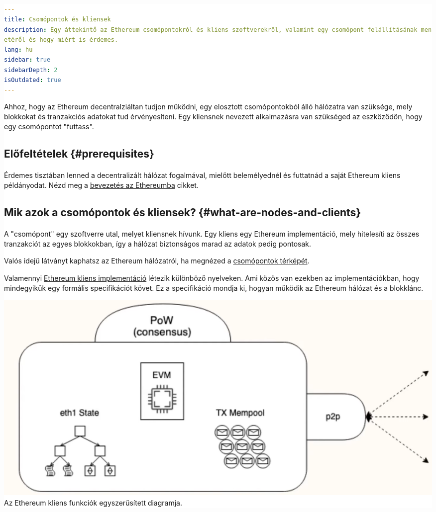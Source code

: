 ```yaml
---
title: Csomópontok és kliensek
description: Egy áttekintő az Ethereum csomópontokról és kliens szoftverekről, valamint egy csomópont felállításának menetéről és hogy miért is érdemes.
lang: hu
sidebar: true
sidebarDepth: 2
isOutdated: true
---
```


Ahhoz, hogy az Ethereum decentralziáltan tudjon működni, egy elosztott csomópontokból álló hálózatra van szüksége, mely blokkokat és tranzakciós adatokat tud érvényesíteni. Egy kliensnek nevezett alkalmazásra van szükséged az eszközödön, hogy egy csomópontot "futtass".

## Előfeltételek {#prerequisites}

Érdemes tisztában lenned a decentralizált hálózat fogalmával, mielőtt belemélyednél és futtatnád a saját Ethereum kliens példányodat. Nézd meg a [bevezetés az Ethereumba](/developers/docs/intro-to-ethereum/) cikket.

## Mik azok a csomópontok és kliensek? {#what-are-nodes-and-clients}

A "csomópont" egy szoftverre utal, melyet kliensnek hívunk. Egy kliens egy Ethereum implementáció, mely hitelesíti az összes tranzakciót az egyes blokkokban, így a hálózat biztonságos marad az adatok pedig pontosak.

Valós idejű látványt kaphatsz az Ethereum hálózatról, ha megnézed a [csomópontok térképét](https://etherscan.io/nodetracker).

Valamennyi [Ethereum kliens implementáció](/developers/docs/nodes-and-clients/#execution-clients) létezik különböző nyelveken. Ami közös van ezekben az implementációkban, hogy mindegyikük egy formális specifikációt követ. Ez a specifikáció mondja ki, hogyan működik az Ethereum hálózat és a blokklánc.

![Eth1x kliens](../../../../../developers/docs/nodes-and-clients/client-diagram.png) Az Ethereum kliens funkciók egyszerűsített diagramja.
